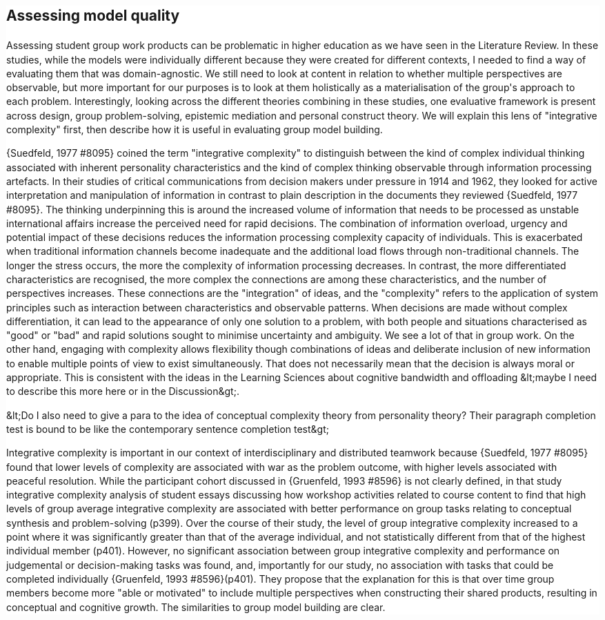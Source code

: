 ## Assessing model quality

Assessing student group work products can be problematic in higher education as we have seen in the Literature Review. In these studies, while the models were individually different because they were created for different contexts, I needed to find a way of evaluating them that was domain-agnostic. We still need to look at content in relation to whether multiple perspectives are observable, but more important for our purposes is to look at them holistically as a materialisation of the group&#39;s approach to each problem. Interestingly, looking across the different theories combining in these studies, one evaluative framework is present across design, group problem-solving, epistemic mediation and personal construct theory. We will explain this lens of &quot;integrative complexity&quot; first, then describe how it is useful in evaluating group model building.

{Suedfeld, 1977 #8095} coined the term &quot;integrative complexity&quot; to distinguish between the kind of complex individual thinking associated with inherent personality characteristics and the kind of complex thinking observable through information processing artefacts. In their studies of critical communications from decision makers under pressure in 1914 and 1962, they looked for active interpretation and manipulation of information in contrast to plain description in the documents they reviewed {Suedfeld, 1977 #8095}. The thinking underpinning this is around the increased volume of information that needs to be processed as unstable international affairs increase the perceived need for rapid decisions. The combination of information overload, urgency and potential impact of these decisions reduces the information processing complexity capacity of individuals. This is exacerbated when traditional information channels become inadequate and the additional load flows through non-traditional channels. The longer the stress occurs, the more the complexity of information processing decreases. In contrast, the more differentiated characteristics are recognised, the more complex the connections are among these characteristics, and the number of perspectives increases. These connections are the &quot;integration&quot; of ideas, and the &quot;complexity&quot; refers to the application of system principles such as interaction between characteristics and observable patterns. When decisions are made without complex differentiation, it can lead to the appearance of only one solution to a problem, with both people and situations characterised as &quot;good&quot; or &quot;bad&quot; and rapid solutions sought to minimise uncertainty and ambiguity. We see a lot of that in group work. On the other hand, engaging with complexity allows flexibility though combinations of ideas and deliberate inclusion of new information to enable multiple points of view to exist simultaneously. That does not necessarily mean that the decision is always moral or appropriate. This is consistent with the ideas in the Learning Sciences about cognitive bandwidth and offloading \&lt;maybe I need to describe this more here or in the Discussion\&gt;.

\&lt;Do I also need to give a para to the idea of conceptual complexity theory from personality theory? Their paragraph completion test is bound to be like the contemporary sentence completion test\&gt;

Integrative complexity is important in our context of interdisciplinary and distributed teamwork because {Suedfeld, 1977 #8095} found that lower levels of complexity are associated with war as the problem outcome, with higher levels associated with peaceful resolution. While the participant cohort discussed in {Gruenfeld, 1993 #8596} is not clearly defined, in that study integrative complexity analysis of student essays discussing how workshop activities related to course content to find that high levels of group average integrative complexity are associated with better performance on group tasks relating to conceptual synthesis and problem-solving (p399). Over the course of their study, the level of group integrative complexity increased to a point where it was significantly greater than that of the average individual, and not statistically different from that of the highest individual member (p401). However, no significant association between group integrative complexity and performance on judgemental or decision-making tasks was found, and, importantly for our study, no association with tasks that could be completed individually {Gruenfeld, 1993 #8596}(p401). They propose that the explanation for this is that over time group members become more &quot;able or motivated&quot; to include multiple perspectives when constructing their shared products, resulting in conceptual and cognitive growth. The similarities to group model building are clear.
